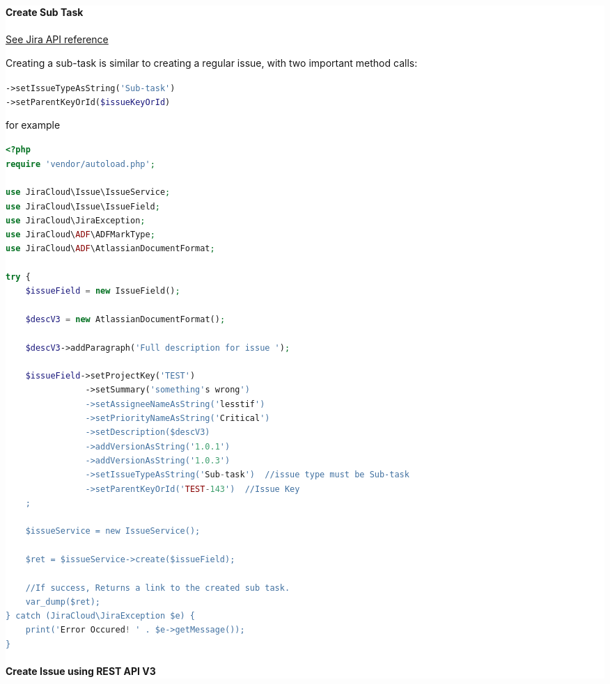 #### Create Sub Task

[See Jira API reference](https://docs.atlassian.com/software/jira/docs/api/REST/latest/#api/2/issue-createIssue)

Creating a sub-task is similar to creating a regular issue, with two important method calls:

```php
->setIssueTypeAsString('Sub-task')
->setParentKeyOrId($issueKeyOrId)
```

for example
                
```php
<?php
require 'vendor/autoload.php';

use JiraCloud\Issue\IssueService;
use JiraCloud\Issue\IssueField;
use JiraCloud\JiraException;
use JiraCloud\ADF\ADFMarkType;
use JiraCloud\ADF\AtlassianDocumentFormat;

try {
    $issueField = new IssueField();

    $descV3 = new AtlassianDocumentFormat();

    $descV3->addParagraph('Full description for issue ');
    
    $issueField->setProjectKey('TEST')
                ->setSummary('something's wrong')
                ->setAssigneeNameAsString('lesstif')
                ->setPriorityNameAsString('Critical')
                ->setDescription($descV3)
                ->addVersionAsString('1.0.1')
                ->addVersionAsString('1.0.3')
                ->setIssueTypeAsString('Sub-task')  //issue type must be Sub-task
                ->setParentKeyOrId('TEST-143')  //Issue Key
    ;

    $issueService = new IssueService();

    $ret = $issueService->create($issueField);

    //If success, Returns a link to the created sub task.
    var_dump($ret);
} catch (JiraCloud\JiraException $e) {
    print('Error Occured! ' . $e->getMessage());
}
```

#### Create Issue using REST API V3
